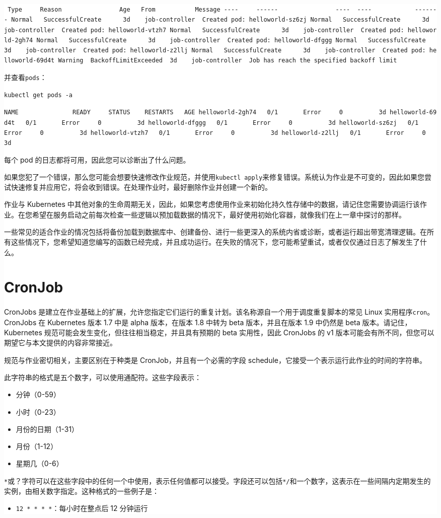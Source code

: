 ```
 Type     Reason                Age   From           Message ----     ------                ----  ----            ------- Normal   SuccessfulCreate      3d    job-controller  Created pod: helloworld-sz6zj Normal   SuccessfulCreate      3d    job-controller  Created pod: helloworld-vtzh7 Normal   SuccessfulCreate      3d    job-controller  Created pod: helloworld-2gh74 Normal   SuccessfulCreate      3d    job-controller  Created pod: helloworld-dfggg Normal   SuccessfulCreate      3d    job-controller  Created pod: helloworld-z2llj Normal   SuccessfulCreate      3d    job-controller  Created pod: helloworld-69d4t Warning  BackoffLimitExceeded  3d    job-controller  Job has reach the specified backoff limit
```

并查看`pods`：

```
kubectl get pods -a
```

```
NAME               READY     STATUS    RESTARTS   AGE helloworld-2gh74   0/1       Error     0          3d helloworld-69d4t   0/1       Error     0          3d helloworld-dfggg   0/1       Error     0          3d helloworld-sz6zj   0/1       Error     0          3d helloworld-vtzh7   0/1       Error     0          3d helloworld-z2llj   0/1       Error     0          3d
```

每个 pod 的日志都将可用，因此您可以诊断出了什么问题。

如果您犯了一个错误，那么您可能会想要快速修改作业规范，并使用`kubectl apply`来修复错误。系统认为作业是不可变的，因此如果您尝试快速修复并应用它，将会收到错误。在处理作业时，最好删除作业并创建一个新的。

作业与 Kubernetes 中其他对象的生命周期无关，因此，如果您考虑使用作业来初始化持久性存储中的数据，请记住您需要协调运行该作业。在您希望在服务启动之前每次检查一些逻辑以预加载数据的情况下，最好使用初始化容器，就像我们在上一章中探讨的那样。

一些常见的适合作业的情况包括将备份加载到数据库中、创建备份、进行一些更深入的系统内省或诊断，或者运行超出带宽清理逻辑。在所有这些情况下，您希望知道您编写的函数已经完成，并且成功运行。在失败的情况下，您可能希望重试，或者仅仅通过日志了解发生了什么。

# CronJob

CronJobs 是建立在作业基础上的扩展，允许您指定它们运行的重复计划。该名称源自一个用于调度重复脚本的常见 Linux 实用程序`cron`。CronJobs 在 Kubernetes 版本 1.7 中是 alpha 版本，在版本 1.8 中转为 beta 版本，并且在版本 1.9 中仍然是 beta 版本。请记住，Kubernetes 规范可能会发生变化，但往往相当稳定，并且具有预期的 beta 实用性，因此 CronJobs 的 v1 版本可能会有所不同，但您可以期望它与本文提供的内容非常接近。

规范与作业密切相关，主要区别在于种类是 CronJob，并且有一个必需的字段 schedule，它接受一个表示运行此作业的时间的字符串。

此字符串的格式是五个数字，可以使用通配符。这些字段表示：

+   分钟（0-59）

+   小时（0-23）

+   月份的日期（1-31）

+   月份（1-12）

+   星期几（0-6）

`*`或？字符可以在这些字段中的任何一个中使用，表示任何值都可以接受。字段还可以包括`*/`和一个数字，这表示在一些间隔内定期发生的实例，由相关数字指定。这种格式的一些例子是：

+   `12 * * * *`：每小时在整点后 12 分钟运行
